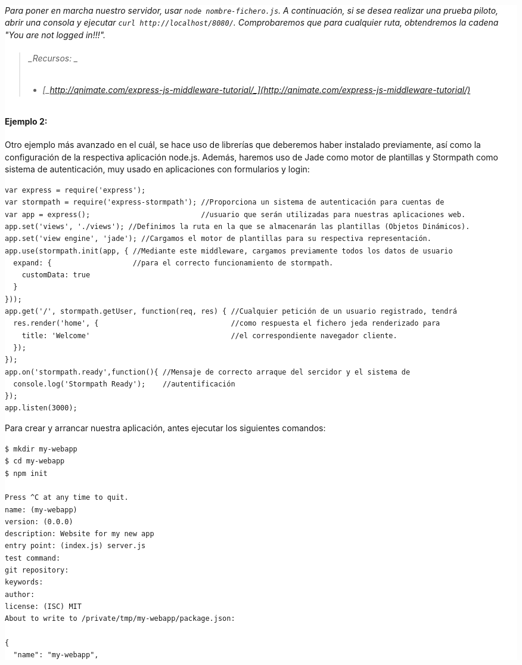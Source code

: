 _Para poner en marcha nuestro servidor, usar _`node nombre-fichero.js`_. A continuación, si se desea realizar una prueba piloto, abrir una consola y ejecutar _`curl http://localhost/8080/`_. Comprobaremos que para cualquier ruta, obtendremos la cadena "You are not logged in!!!"._

> ###### _Recursos: _
>
> * ###### [_http://qnimate.com/express-js-middleware-tutorial/_](http://qnimate.com/express-js-middleware-tutorial/)

#### Ejemplo 2:

Otro ejemplo más avanzado en el cuál, se hace uso de librerías que deberemos haber instalado previamente, así como la configuración de la respectiva aplicación node.js. Además, haremos uso de Jade como motor de plantillas y Stormpath como sistema de autenticación, muy usado en aplicaciones con formularios y login:

```
var express = require('express');
var stormpath = require('express-stormpath'); //Proporciona un sistema de autenticación para cuentas de
var app = express();                          //usuario que serán utilizadas para nuestras aplicaciones web.
app.set('views', './views'); //Definimos la ruta en la que se almacenarán las plantillas (Objetos Dinámicos).
app.set('view engine', 'jade'); //Cargamos el motor de plantillas para su respectiva representación.
app.use(stormpath.init(app, { //Mediante este middleware, cargamos previamente todos los datos de usuario
  expand: {                   //para el correcto funcionamiento de stormpath.
    customData: true
  }
}));
app.get('/', stormpath.getUser, function(req, res) { //Cualquier petición de un usuario registrado, tendrá
  res.render('home', {                               //como respuesta el fichero jeda renderizado para
    title: 'Welcome'                                 //el correspondiente navegador cliente.
  });
});
app.on('stormpath.ready',function(){ //Mensaje de correcto arraque del sercidor y el sistema de
  console.log('Stormpath Ready');    //autentificación
});
app.listen(3000);
```

Para crear y arrancar nuestra aplicación, antes ejecutar los siguientes comandos:

```
$ mkdir my-webapp
$ cd my-webapp
$ npm init

Press ^C at any time to quit.
name: (my-webapp)
version: (0.0.0)
description: Website for my new app
entry point: (index.js) server.js
test command:
git repository:
keywords:
author:
license: (ISC) MIT
About to write to /private/tmp/my-webapp/package.json:

{
  "name": "my-webapp",
```